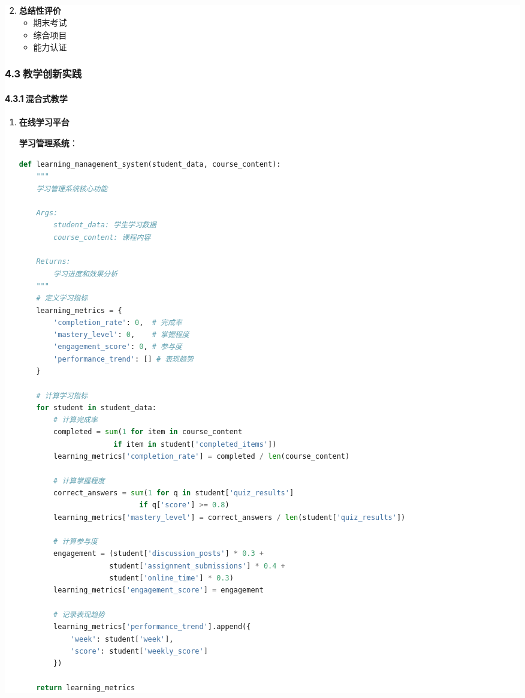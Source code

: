 2. **总结性评价**
   - 期末考试
   - 综合项目
   - 能力认证

### 4.3 教学创新实践

#### 4.3.1 混合式教学

1. **在线学习平台**

   **学习管理系统**：

   ```python
   def learning_management_system(student_data, course_content):
       """
       学习管理系统核心功能
       
       Args:
           student_data: 学生学习数据
           course_content: 课程内容
           
       Returns:
           学习进度和效果分析
       """
       # 定义学习指标
       learning_metrics = {
           'completion_rate': 0,  # 完成率
           'mastery_level': 0,    # 掌握程度
           'engagement_score': 0, # 参与度
           'performance_trend': [] # 表现趋势
       }
       
       # 计算学习指标
       for student in student_data:
           # 计算完成率
           completed = sum(1 for item in course_content 
                         if item in student['completed_items'])
           learning_metrics['completion_rate'] = completed / len(course_content)
           
           # 计算掌握程度
           correct_answers = sum(1 for q in student['quiz_results'] 
                               if q['score'] >= 0.8)
           learning_metrics['mastery_level'] = correct_answers / len(student['quiz_results'])
           
           # 计算参与度
           engagement = (student['discussion_posts'] * 0.3 + 
                        student['assignment_submissions'] * 0.4 +
                        student['online_time'] * 0.3)
           learning_metrics['engagement_score'] = engagement
           
           # 记录表现趋势
           learning_metrics['performance_trend'].append({
               'week': student['week'],
               'score': student['weekly_score']
           })
           
       return learning_metrics
   ```
